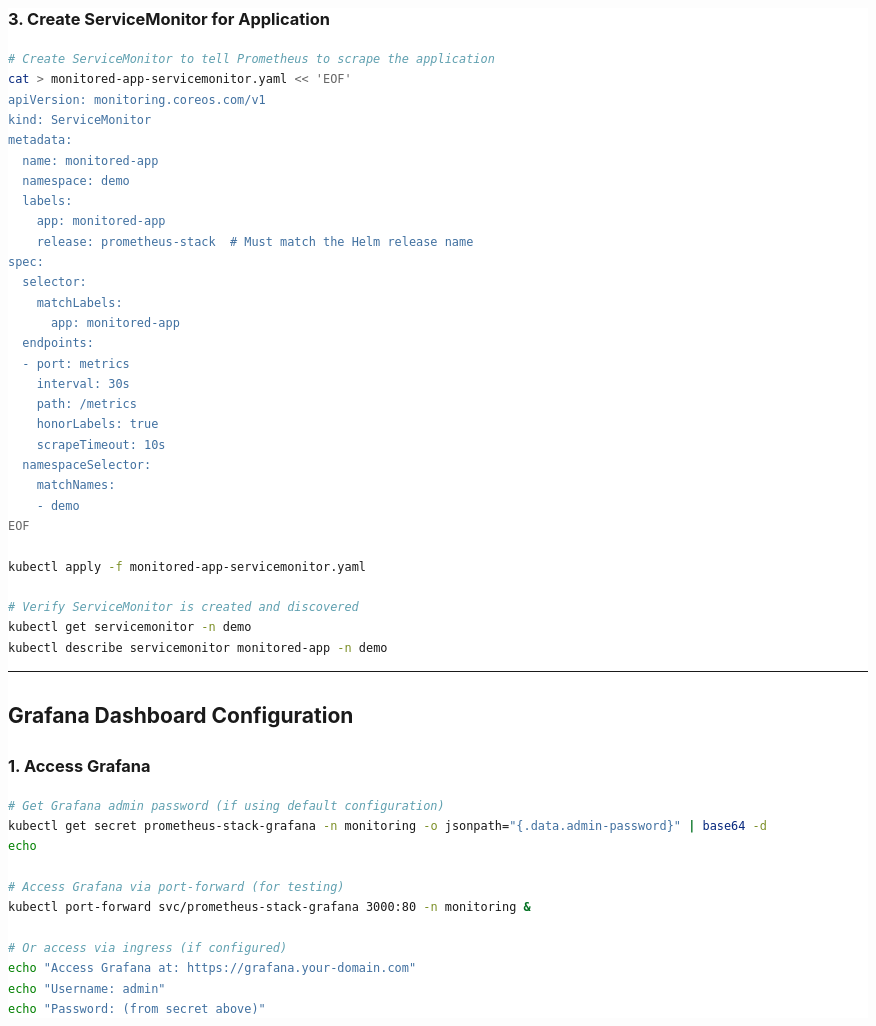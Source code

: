 ### 3. Create ServiceMonitor for Application

```bash
# Create ServiceMonitor to tell Prometheus to scrape the application
cat > monitored-app-servicemonitor.yaml << 'EOF'
apiVersion: monitoring.coreos.com/v1
kind: ServiceMonitor
metadata:
  name: monitored-app
  namespace: demo
  labels:
    app: monitored-app
    release: prometheus-stack  # Must match the Helm release name
spec:
  selector:
    matchLabels:
      app: monitored-app
  endpoints:
  - port: metrics
    interval: 30s
    path: /metrics
    honorLabels: true
    scrapeTimeout: 10s
  namespaceSelector:
    matchNames:
    - demo
EOF

kubectl apply -f monitored-app-servicemonitor.yaml

# Verify ServiceMonitor is created and discovered
kubectl get servicemonitor -n demo
kubectl describe servicemonitor monitored-app -n demo
```

---

## Grafana Dashboard Configuration

### 1. Access Grafana

```bash
# Get Grafana admin password (if using default configuration)
kubectl get secret prometheus-stack-grafana -n monitoring -o jsonpath="{.data.admin-password}" | base64 -d
echo

# Access Grafana via port-forward (for testing)
kubectl port-forward svc/prometheus-stack-grafana 3000:80 -n monitoring &

# Or access via ingress (if configured)
echo "Access Grafana at: https://grafana.your-domain.com"
echo "Username: admin"
echo "Password: (from secret above)"
```
